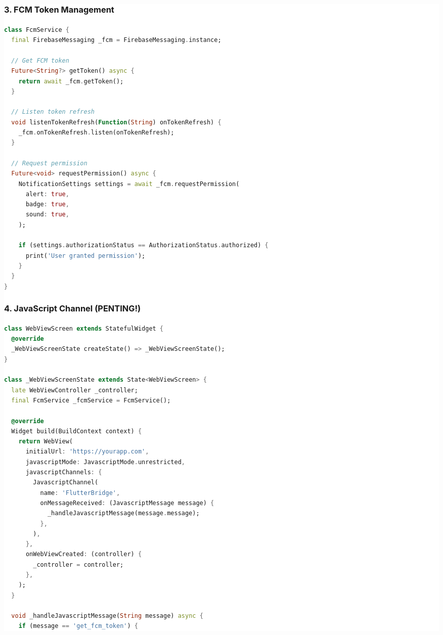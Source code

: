 ### 3. FCM Token Management

```dart
class FcmService {
  final FirebaseMessaging _fcm = FirebaseMessaging.instance;
  
  // Get FCM token
  Future<String?> getToken() async {
    return await _fcm.getToken();
  }
  
  // Listen token refresh
  void listenTokenRefresh(Function(String) onTokenRefresh) {
    _fcm.onTokenRefresh.listen(onTokenRefresh);
  }
  
  // Request permission
  Future<void> requestPermission() async {
    NotificationSettings settings = await _fcm.requestPermission(
      alert: true,
      badge: true,
      sound: true,
    );
    
    if (settings.authorizationStatus == AuthorizationStatus.authorized) {
      print('User granted permission');
    }
  }
}
```

### 4. JavaScript Channel (PENTING!)

```dart
class WebViewScreen extends StatefulWidget {
  @override
  _WebViewScreenState createState() => _WebViewScreenState();
}

class _WebViewScreenState extends State<WebViewScreen> {
  late WebViewController _controller;
  final FcmService _fcmService = FcmService();
  
  @override
  Widget build(BuildContext context) {
    return WebView(
      initialUrl: 'https://yourapp.com',
      javascriptMode: JavascriptMode.unrestricted,
      javascriptChannels: {
        JavascriptChannel(
          name: 'FlutterBridge',
          onMessageReceived: (JavascriptMessage message) {
            _handleJavascriptMessage(message.message);
          },
        ),
      },
      onWebViewCreated: (controller) {
        _controller = controller;
      },
    );
  }
  
  void _handleJavascriptMessage(String message) async {
    if (message == 'get_fcm_token') {
```